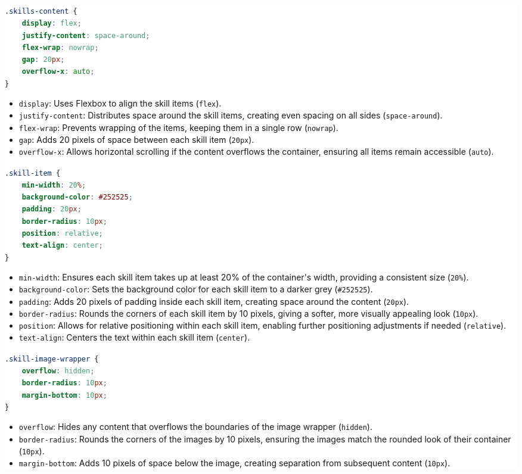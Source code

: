 

```css
.skills-content {
    display: flex;
    justify-content: space-around;
    flex-wrap: nowrap;
    gap: 20px;
    overflow-x: auto;
}
```

- `display`: Uses Flexbox to align the skill items (`flex`).
- `justify-content`: Distributes space around the skill items, creating even spacing on all sides (`space-around`).
- `flex-wrap`: Prevents wrapping of the items, keeping them in a single row (`nowrap`).
- `gap`: Adds 20 pixels of space between each skill item (`20px`).
- `overflow-x`: Allows horizontal scrolling if the content overflows the container, ensuring all items remain accessible (`auto`).



```css
.skill-item {
    min-width: 20%;
    background-color: #252525;
    padding: 20px;
    border-radius: 10px;
    position: relative;
    text-align: center;
}
```

- `min-width`: Ensures each skill item takes up at least 20% of the container's width, providing a consistent size (`20%`).
- `background-color`: Sets the background color for each skill item to a darker grey (`#252525`).
- `padding`: Adds 20 pixels of padding inside each skill item, creating space around the content (`20px`).
- `border-radius`: Rounds the corners of each skill item by 10 pixels, giving a softer, more visually appealing look (`10px`).
- `position`: Allows for relative positioning within each skill item, enabling further positioning adjustments if needed (`relative`).
- `text-align`: Centers the text within each skill item (`center`).




```css
.skill-image-wrapper {
    overflow: hidden;
    border-radius: 10px;
    margin-bottom: 10px;
}
```

- `overflow`: Hides any content that overflows the boundaries of the image wrapper (`hidden`).
- `border-radius`: Rounds the corners of the images by 10 pixels, ensuring the images match the rounded look of their container (`10px`).
- `margin-bottom`: Adds 10 pixels of space below the image, creating separation from subsequent content (`10px`).
